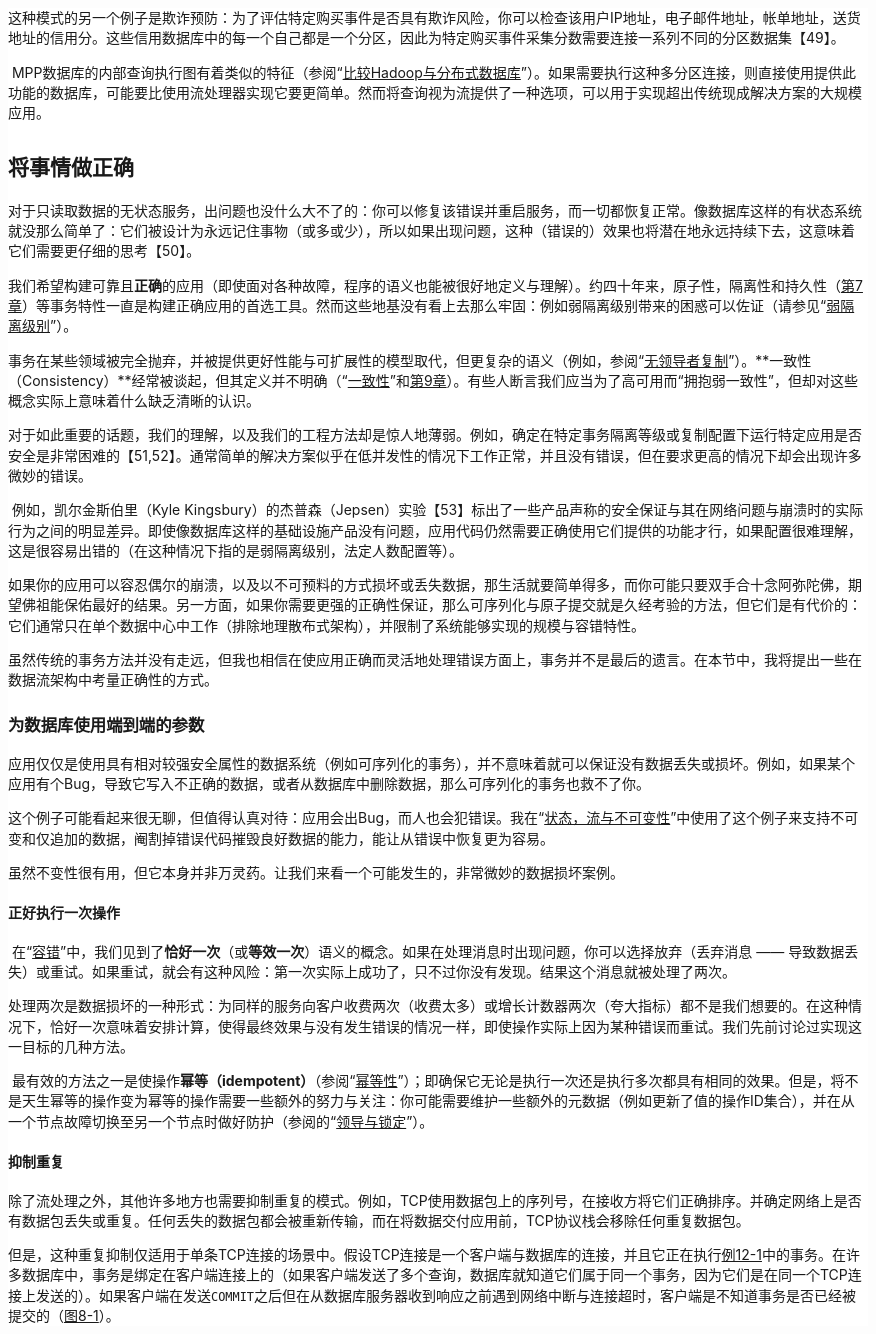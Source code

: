 ​	这种模式的另一个例子是欺诈预防：为了评估特定购买事件是否具有欺诈风险，你可以检查该用户IP地址，电子邮件地址，帐单地址，送货地址的信用分。这些信用数据库中的每一个自己都是一个分区，因此为特定购买事件采集分数需要连接一系列不同的分区数据集【49】。

​	MPP数据库的内部查询执行图有着类似的特征（参阅“[比较Hadoop与分布式数据库](./ch10.md#比较Hadoop与分布式数据库)”）。如果需要执行这种多分区连接，则直接使用提供此功能的数据库，可能要比使用流处理器实现它要更简单。然而将查询视为流提供了一种选项，可以用于实现超出传统现成解决方案的大规模应用。



## 将事情做正确

​	对于只读取数据的无状态服务，出问题也没什么大不了的：你可以修复该错误并重启服务，而一切都恢复正常。像数据库这样的有状态系统就没那么简单了：它们被设计为永远记住事物（或多或少），所以如果出现问题，这种（错误的）效果也将潜在地永远持续下去，这意味着它们需要更仔细的思考【50】。

​	我们希望构建可靠且**正确**的应用（即使面对各种故障，程序的语义也能被很好地定义与理解）。约四十年来，原子性，隔离性和持久性（[第7章](./ch7.md)）等事务特性一直是构建正确应用的首选工具。然而这些地基没有看上去那么牢固：例如弱隔离级别带来的困惑可以佐证（请参见“[弱隔离级别](./ch7.md#弱隔离级别)”）。

​	事务在某些领域被完全抛弃，并被提供更好性能与可扩展性的模型取代，但更复杂的语义（例如，参阅“[无领导者复制](./ch5.md#无领导者复制)”）。**一致性（Consistency）**经常被谈起，但其定义并不明确（“[一致性](./ch5.md#一致性)”和[第9章](./ch9.md)）。有些人断言我们应当为了高可用而“拥抱弱一致性”，但却对这些概念实际上意味着什么缺乏清晰的认识。

​	对于如此重要的话题，我们的理解，以及我们的工程方法却是惊人地薄弱。例如，确定在特定事务隔离等级或复制配置下运行特定应用是否安全是非常困难的【51,52】。通常简单的解决方案似乎在低并发性的情况下工作正常，并且没有错误，但在要求更高的情况下却会出现许多微妙的错误。

​	例如，凯尔金斯伯里（Kyle Kingsbury）的杰普森（Jepsen）实验【53】标出了一些产品声称的安全保证与其在网络问题与崩溃时的实际行为之间的明显差异。即使像数据库这样的基础设施产品没有问题，应用代码仍然需要正确使用它们提供的功能才行，如果配置很难理解，这是很容易出错的（在这种情况下指的是弱隔离级别，法定人数配置等）。

​	如果你的应用可以容忍偶尔的崩溃，以及以不可预料的方式损坏或丢失数据，那生活就要简单得多，而你可能只要双手合十念阿弥陀佛，期望佛祖能保佑最好的结果。另一方面，如果你需要更强的正确性保证，那么可序列化与原子提交就是久经考验的方法，但它们是有代价的：它们通常只在单个数据中心中工作（排除地理散布式架构），并限制了系统能够实现的规模与容错特性。

​	虽然传统的事务方法并没有走远，但我也相信在使应用正确而灵活地处理错误方面上，事务并不是最后的遗言。在本节中，我将提出一些在数据流架构中考量正确性的方式。

### 为数据库使用端到端的参数

​	应用仅仅是使用具有相对较强安全属性的数据系统（例如可序列化的事务），并不意味着就可以保证没有数据丢失或损坏。例如，如果某个应用有个Bug，导致它写入不正确的数据，或者从数据库中删除数据，那么可序列化的事务也救不了你。

​	这个例子可能看起来很无聊，但值得认真对待：应用会出Bug，而人也会犯错误。我在“[状态，流与不可变性](./ch11.md#状态，流与不可变性)”中使用了这个例子来支持不可变和仅追加的数据，阉割掉错误代码摧毁良好数据的能力，能让从错误中恢复更为容易。

​	虽然不变性很有用，但它本身并非万灵药。让我们来看一个可能发生的，非常微妙的数据损坏案例。

#### 正好执行一次操作

​	在“[容错](./ch11.md#容错)”中，我们见到了**恰好一次**（或**等效一次**）语义的概念。如果在处理消息时出现问题，你可以选择放弃（丢弃消息 —— 导致数据丢失）或重试。如果重试，就会有这种风险：第一次实际上成功了，只不过你没有发现。结果这个消息就被处理了两次。

​	处理两次是数据损坏的一种形式：为同样的服务向客户收费两次（收费太多）或增长计数器两次（夸大指标）都不是我们想要的。在这种情况下，恰好一次意味着安排计算，使得最终效果与没有发生错误的情况一样，即使操作实际上因为某种错误而重试。我们先前讨论过实现这一目标的几种方法。

​	最有效的方法之一是使操作**幂等（idempotent）**（参阅“[幂等性](./ch11.md#幂等性)”）；即确保它无论是执行一次还是执行多次都具有相同的效果。但是，将不是天生幂等的操作变为幂等的操作需要一些额外的努力与关注：你可能需要维护一些额外的元数据（例如更新了值的操作ID集合），并在从一个节点故障切换至另一个节点时做好防护（参阅的“[领导与锁定](./ch9.md#领导与锁定)”）。

#### 抑制重复

​	除了流处理之外，其他许多地方也需要抑制重复的模式。例如，TCP使用数据包上的序列号，在接收方将它们正确排序。并确定网络上是否有数据包丢失或重复。任何丢失的数据包都会被重新传输，而在将数据交付应用前，TCP协议栈会移除任何重复数据包。

​	但是，这种重复抑制仅适用于单条TCP连接的场景中。假设TCP连接是一个客户端与数据库的连接，并且它正在执行[例12-1]()中的事务。在许多数据库中，事务是绑定在客户端连接上的（如果客户端发送了多个查询，数据库就知道它们属于同一个事务，因为它们是在同一个TCP连接上发送的）。如果客户端在发送`COMMIT`之后但在从数据库服务器收到响应之前遇到网络中断与连接超时，客户端是不知道事务是否已经被提交的（[图8-1](img/fig8-1.png)）。
